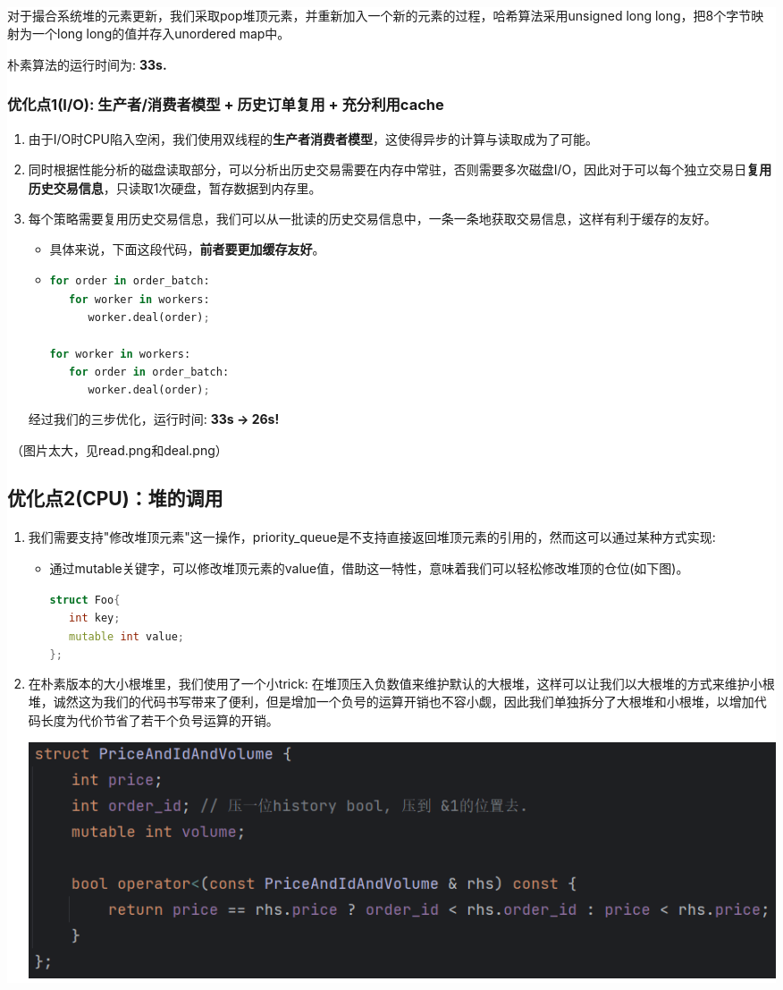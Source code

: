 对于撮合系统堆的元素更新，我们采取pop堆顶元素，并重新加入一个新的元素的过程，哈希算法采用unsigned long long，把8个字节映射为一个long long的值并存入unordered map中。

朴素算法的运行时间为: **33s.**

### 优化点1(I/O): 生产者/消费者模型 + 历史订单复用 + 充分利用cache

1. 由于I/O时CPU陷入空闲，我们使用双线程的**生产者消费者模型**，这使得异步的计算与读取成为了可能。

2. 同时根据性能分析的磁盘读取部分，可以分析出历史交易需要在内存中常驻，否则需要多次磁盘I/O，因此对于可以每个独立交易日**复用历史交易信息**，只读取1次硬盘，暂存数据到内存里。

3. 每个策略需要复用历史交易信息，我们可以从一批读的历史交易信息中，一条一条地获取交易信息，这样有利于缓存的友好。

   - 具体来说，下面这段代码，**前者要更加缓存友好**。

   - ```python
     for order in order_batch:
        for worker in workers:
           worker.deal(order);
             
     for worker in workers:
        for order in order_batch:
           worker.deal(order);
     ```

   经过我们的三步优化，运行时间: **33s -> 26s!**

​	（图片太大，见read.png和deal.png）




## 优化点2(CPU)：堆的调用

1. 我们需要支持"修改堆顶元素"这一操作，priority_queue是不支持直接返回堆顶元素的引用的，然而这可以通过某种方式实现:

   - 通过mutable关键字，可以修改堆顶元素的value值，借助这一特性，意味着我们可以轻松修改堆顶的仓位(如下图)。

     ```c++
     struct Foo{
     	int key;
     	mutable int value;
     };
     ```

2. 在朴素版本的大小根堆里，我们使用了一个小trick: 在堆顶压入负数值来维护默认的大根堆，这样可以让我们以大根堆的方式来维护小根堆，诚然这为我们的代码书写带来了便利，但是增加一个负号的运算开销也不容小觑，因此我们单独拆分了大根堆和小根堆，以增加代码长度为代价节省了若干个负号运算的开销。

   ![mutable](mutable.png)
